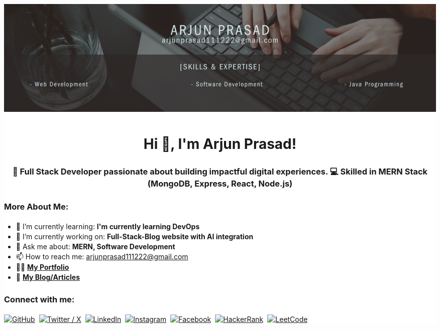 <p align="center">
  <img src="https://github.com/arjunprass/arjunprass/blob/main/Black%20And%20Grey%20Professional%20Technology%20LinkedIn%20Banner.png" alt="Profile Banner" width="100%">
</p>

<h1 align="center">Hi 👋, I'm Arjun Prasad!</h1>

<h3 align="center">🚀 Full Stack Developer passionate about building impactful digital experiences.
💻 Skilled in MERN Stack (MongoDB, Express, React, Node.js)</h3>

<h3 align="left">More About Me:</h3>

- 🌱 I’m currently learning: **I'm currently learning DevOps**
- 🔭 I’m currently working on: **Full-Stack-Blog website with AI integration**
- 💬 Ask me about: **MERN, Software Development**
- 📫 How to reach me: [arjunprasad111222@gmail.com](mailto:arjunprasad111222@gmail.com)
- 👨‍💻 **[My Portfolio](https://personal-portfolio-chi-six-21.vercel.app/)**
- 📝 **[My Blog/Articles](https://ping-up-kohl.vercel.app/)**

<h3 align="left">Connect with me:</h3>
<div class="social-icons-wrapper">
<p style="text-align: left; display: flex; flex-wrap: wrap; align-items: center; gap: 8px;">
<a href="https://github.com/arjunprass" target="_blank" rel="noreferrer noopener" title="GitHub" class="social-icon-link">
    <img src="https://cdn.simpleicons.org/github" alt="GitHub" height="35" width="35" style="vertical-align: middle;"/>
  </a>
  <a href="https://twitter.com/arjunprasad305" target="_blank" rel="noreferrer noopener" title="Twitter / X" class="social-icon-link">
    <img src="https://cdn.jsdelivr.net/gh/devicons/devicon@latest/icons/twitter/twitter-original.svg" alt="Twitter / X" height="35" width="35" style="vertical-align: middle;"/>
  </a>
  <a href="https://linkedin.com/in/arjunprasad1" target="_blank" rel="noreferrer noopener" title="LinkedIn" class="social-icon-link">
    <img src="https://cdn.jsdelivr.net/gh/devicons/devicon@latest/icons/linkedin/linkedin-original.svg" alt="LinkedIn" height="35" width="35" style="vertical-align: middle;"/>
  </a>
  <a href="https://instagram.com/arjunprasad111222" target="_blank" rel="noreferrer noopener" title="Instagram" class="social-icon-link">
    <img src="https://cdn.simpleicons.org/instagram" alt="Instagram" height="35" width="35" style="vertical-align: middle;"/>
  </a>
  <a href="https://facebook.com/arjunprasad111222" target="_blank" rel="noreferrer noopener" title="Facebook" class="social-icon-link">
    <img src="https://cdn.simpleicons.org/facebook" alt="Facebook" height="35" width="35" style="vertical-align: middle;"/>
  </a>
  <a href="https://hackerrank.com/arjunprasad11121" target="_blank" rel="noreferrer noopener" title="HackerRank" class="social-icon-link">
    <img src="https://cdn.simpleicons.org/hackerrank" alt="HackerRank" height="35" width="35" style="vertical-align: middle;"/>
  </a>
  <a href="https://leetcode.com/arjun12r_q" target="_blank" rel="noreferrer noopener" title="LeetCode" class="social-icon-link">
    <img src="https://cdn.simpleicons.org/leetcode" alt="LeetCode" height="35" width="35" style="vertical-align: middle;"/>
  </a>
</p>